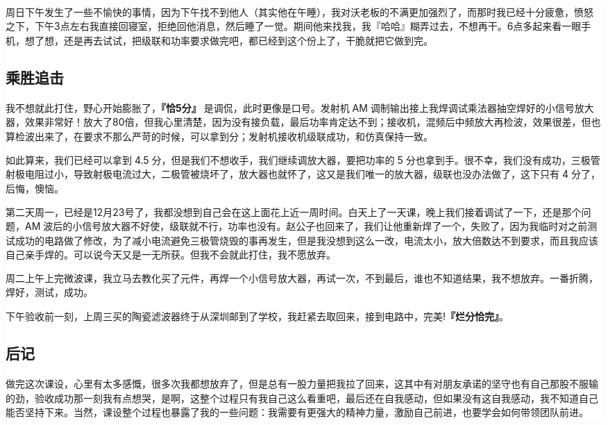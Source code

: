 周日下午发生了一些不愉快的事情，因为下午找不到他人（其实他在午睡），我对沃老板的不满更加强烈了，而那时我已经十分疲惫，愤怒之下，下午3点左右我直接回寝室，拒绝回他消息，然后睡了一觉。期间他来找我，我『哈哈』糊弄过去，不想再干。6点多起来看一眼手机，想了想，还是再去试试，把级联和功率要求做完吧，都已经到这个份上了，干脆就把它做到完。

## 乘胜追击

我不想就此打住，野心开始膨胀了，**『恰5分』** 是调侃，此时更像是口号。发射机 AM 调制输出接上我焊调试乘法器抽空焊好的小信号放大器，效果非常好！放大了80倍，但我心里清楚，因为没有接负载，最后功率肯定达不到；接收机，混频后中频放大再检波，效果很差，但也算检波出来了，在要求不那么严苛的时候，可以拿到分；发射机接收机级联成功，和仿真保持一致。

如此算来，我们已经可以拿到 4.5 分，但是我们不想收手，我们继续调放大器，要把功率的 5 分也拿到手。很不幸，我们没有成功，三极管射极电阻过小，导致射极电流过大，二极管被烧坏了，放大器也就怀了，这又是我们唯一的放大器，级联也没办法做了，这下只有 4 分了，后悔，懊恼。

第二天周一，已经是12月23号了，我都没想到自己会在这上面花上近一周时间。白天上了一天课，晚上我们接着调试了一下，还是那个问题，AM 波后的小信号放大器不好使，级联就不行，功率也没有。赵公子也回来了，我们让他重新焊了一个，失败了，因为我临时对之前测试成功的电路做了修改，为了减小电流避免三极管烧毁的事再发生，但是我没想到这么一改，电流太小，放大倍数达不到要求，而且我应该自己亲手焊的。可以说今天又是一无所获。但我不会就此打住，我不愿放弃。

周二上午上完微波课，我立马去教化买了元件，再焊一个小信号放大器，再试一次，不到最后，谁也不知道结果，我不想放弃。一番折腾，焊好，测试，成功。

下午验收前一刻，上周三买的陶瓷滤波器终于从深圳邮到了学校，我赶紧去取回来，接到电路中，完美!**『烂分恰完』**。

## 后记

做完这次课设，心里有太多感慨，很多次我都想放弃了，但是总有一股力量把我拉了回来，这其中有对朋友承诺的坚守也有自己那股不服输的劲，验收成功那一刻我有点想哭，是啊，这整个过程只有我自己这么看重吧，最后还在自我感动，但如果没有这自我感动，我不知道自己能否坚持下来。当然，课设整个过程也暴露了我的一些问题：我需要有更强大的精神力量，激励自己前进，也要学会如何带领团队前进。

